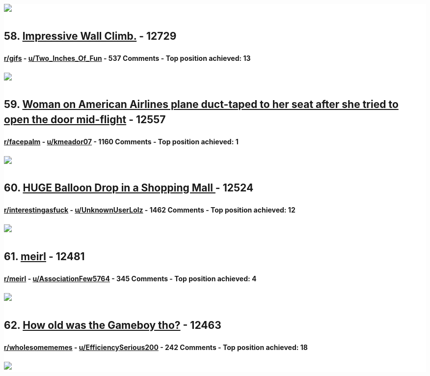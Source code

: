 <a href="https://v.redd.it/3ka63ar5hquc1"><img src="https://external-preview.redd.it/NDBueGtzbjVocXVjMd4QWygU0eUVGaWeTwUcuGy6LEHe08Gz4R63pJLPF0Uh.png?width=140&amp;height=140&amp;crop=140:140,smart&amp;format=jpg&amp;v=enabled&amp;lthumb=true&amp;s=35cca448f2e2d83b2a1366e8bd712a57e974a6fa"></img></a>

## 58. [Impressive Wall Climb.](http://reddit.com/r/gifs/comments/1c4u5um/impressive_wall_climb/) - 12729
#### [r/gifs](http://reddit.com/r/gifs) - [u/Two_Inches_Of_Fun](http://reddit.com/u/Two_Inches_Of_Fun) - 537 Comments - Top position achieved: 13

<a href="https://i.imgur.com/qPwHxsJ.gifv"><img src="https://b.thumbs.redditmedia.com/nSgoqbSizg-q4XjRNan0AJz6ffvvcz7rOWq1nd06U0w.jpg"></img></a>

## 59. [Woman on American Airlines plane duct-taped to her seat after she tried to open the door mid-flight](http://reddit.com/r/facepalm/comments/1c4ftsj/woman_on_american_airlines_plane_ducttaped_to_her/) - 12557
#### [r/facepalm](http://reddit.com/r/facepalm) - [u/kmeador07](http://reddit.com/u/kmeador07) - 1160 Comments - Top position achieved: 1

<a href="https://i.redd.it/isc24i6idluc1.jpeg"><img src="https://b.thumbs.redditmedia.com/m__1_pkr7XWFAnJXwA0ELOOwgUmkVVoWGj3-JkoDNBA.jpg"></img></a>

## 60. [HUGE Balloon Drop in a Shopping Mall ](http://reddit.com/r/interestingasfuck/comments/1c4oppe/huge_balloon_drop_in_a_shopping_mall/) - 12524
#### [r/interestingasfuck](http://reddit.com/r/interestingasfuck) - [u/UnknownUserLolz](http://reddit.com/u/UnknownUserLolz) - 1462 Comments - Top position achieved: 12

<a href="https://v.redd.it/rx9ppbjjtnuc1"><img src="https://external-preview.redd.it/bmEwYnJ2Zmp0bnVjMRCx5OI0TimYkgkdVOKvnhIlKbK7ifsfWeX2V3pFqwHw.png?width=140&amp;height=140&amp;crop=140:140,smart&amp;format=jpg&amp;v=enabled&amp;lthumb=true&amp;s=95a782365531b4ae4df1b67c5e53e3a26913df34"></img></a>

## 61. [meirl](http://reddit.com/r/meirl/comments/1c4kruu/meirl/) - 12481
#### [r/meirl](http://reddit.com/r/meirl) - [u/AssociationFew5764](http://reddit.com/u/AssociationFew5764) - 345 Comments - Top position achieved: 4

<a href="https://i.redd.it/zi6rh0o6ymuc1.png"><img src="https://b.thumbs.redditmedia.com/rSFuUbgBMvN_z45C3a4Ine83v-UHsPb5ZD58LxNtmWk.jpg"></img></a>

## 62. [How old was the Gameboy tho?](http://reddit.com/r/wholesomememes/comments/1c4js9y/how_old_was_the_gameboy_tho/) - 12463
#### [r/wholesomememes](http://reddit.com/r/wholesomememes) - [u/EfficiencySerious200](http://reddit.com/u/EfficiencySerious200) - 242 Comments - Top position achieved: 18

<a href="https://i.redd.it/myg4i9gqomuc1.jpeg"><img src="https://b.thumbs.redditmedia.com/kL0mR7J_BZ8xQiwzuusH1QHGc-SPZMhihG5_B5JhcUs.jpg"></img></a>
